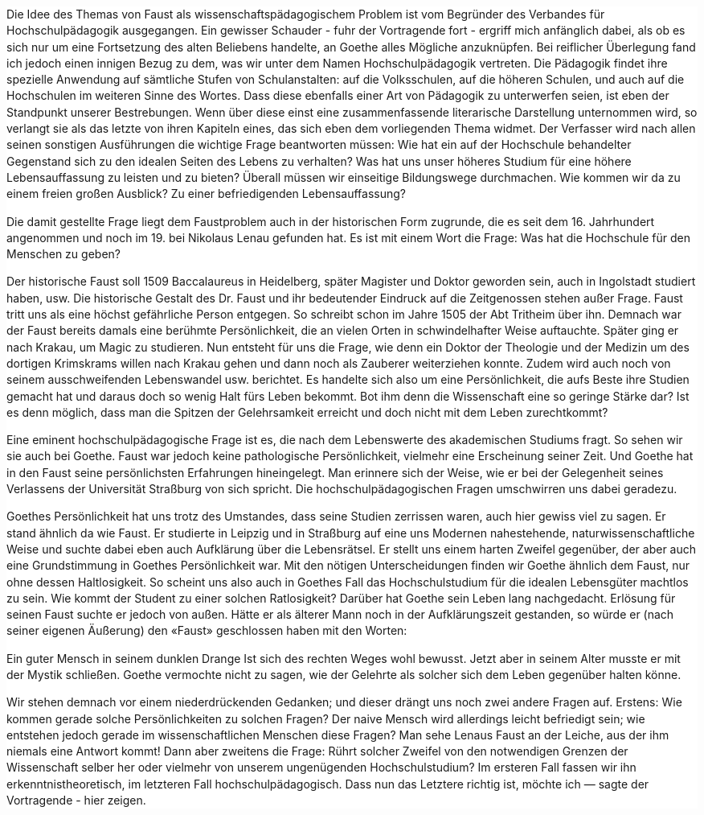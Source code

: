 Die Idee des Themas von Faust als wissenschaftspädagogischem Problem ist vom Begründer des Verbandes für Hochschulpädagogik ausgegangen. Ein gewisser Schauder - fuhr der Vortragende fort - ergriff mich anfänglich dabei, als ob es sich nur um eine Fortsetzung des alten Beliebens handelte, an Goethe alles Mögliche anzuknüpfen. Bei reiflicher Überlegung fand ich jedoch einen innigen Bezug zu dem, was wir unter dem Namen Hochschulpädagogik vertreten. Die Pädagogik findet ihre spezielle Anwendung auf sämtliche Stufen von Schulanstalten: auf die Volksschulen, auf die höheren Schulen, und auch auf die Hochschulen im weiteren Sinne des Wortes. Dass diese ebenfalls einer Art von Pädagogik zu unterwerfen seien, ist eben der Standpunkt unserer Bestrebungen. Wenn über diese einst eine zusammenfassende literarische Darstellung unternommen wird, so verlangt sie als das letzte von ihren Kapiteln eines, das sich eben dem vorliegenden Thema widmet. Der Verfasser wird nach allen seinen sonstigen Ausführungen die wichtige Frage beantworten müssen: Wie hat ein auf der Hochschule behandelter Gegenstand sich zu den idealen Seiten des Lebens zu verhalten? Was hat uns unser höheres Studium für eine höhere Lebensauffassung zu leisten und zu bieten? Überall müssen wir einseitige Bildungswege durchmachen. Wie kommen wir da zu einem freien großen Ausblick? Zu einer befriedigenden Lebensauffassung?

Die damit gestellte Frage liegt dem Faustproblem auch in der historischen Form zugrunde, die es seit dem 16. Jahrhundert angenommen und noch im 19. bei Nikolaus Lenau gefunden hat. Es ist mit einem Wort die Frage: Was hat die Hochschule für den Menschen zu geben?

Der historische Faust soll 1509 Baccalaureus in Heidelberg, später Magister und Doktor geworden sein, auch in Ingolstadt studiert haben, usw. Die historische Gestalt des Dr. Faust und ihr bedeutender Eindruck auf die Zeitgenossen stehen außer Frage. Faust tritt uns als eine höchst gefährliche Person entgegen. So schreibt schon im Jahre 1505 der Abt Tritheim über ihn. Demnach war der Faust bereits damals eine berühmte Persönlichkeit, die an vielen Orten in schwindelhafter Weise auftauchte. Später ging er nach Krakau, um Magic zu studieren. Nun entsteht für uns die Frage, wie denn ein Doktor der Theologie und der Medizin um des dortigen Krimskrams willen nach Krakau gehen und dann noch als Zauberer weiterziehen konnte. Zudem wird auch noch von seinem ausschweifenden Lebenswandel usw. berichtet. Es handelte sich also um eine Persönlichkeit, die aufs Beste ihre Studien gemacht hat und daraus doch so wenig Halt fürs Leben bekommt. Bot ihm denn die Wissenschaft eine so geringe Stärke dar? Ist es denn möglich, dass man die Spitzen der Gelehrsamkeit erreicht und doch nicht mit dem Leben zurechtkommt?

Eine eminent hochschulpädagogische Frage ist es, die nach dem Lebenswerte des akademischen Studiums fragt. So sehen wir sie auch bei Goethe. Faust war jedoch keine pathologische Persönlichkeit, vielmehr eine Erscheinung seiner Zeit. Und Goethe hat in den Faust seine persönlichsten Erfahrungen hineingelegt. Man erinnere sich der Weise, wie er bei der Gelegenheit seines Verlassens der Universität Straßburg von sich spricht. Die hochschulpädagogischen Fragen umschwirren uns dabei geradezu.

Goethes Persönlichkeit hat uns trotz des Umstandes, dass seine Studien zerrissen waren, auch hier gewiss viel zu sagen. Er stand ähnlich da wie Faust. Er studierte in Leipzig und in Straßburg auf eine uns Modernen nahestehende, naturwissenschaftliche Weise und suchte dabei eben auch Aufklärung über die Lebensrätsel. Er stellt uns einem harten Zweifel gegenüber, der aber auch eine Grundstimmung in Goethes Persönlichkeit war. Mit den nötigen Unterscheidungen finden wir Goethe ähnlich dem Faust, nur ohne dessen Haltlosigkeit. So scheint uns also auch in Goethes Fall das Hochschulstudium für die idealen Lebensgüter machtlos zu sein. Wie kommt der Student zu einer solchen Ratlosigkeit? Darüber hat Goethe sein Leben lang nachgedacht. Erlösung für seinen Faust suchte er jedoch von außen. Hätte er als älterer Mann noch in der Aufklärungszeit gestanden, so würde er (nach seiner eigenen Äußerung) den «Faust» geschlossen haben mit den Worten:

Ein guter Mensch in seinem dunklen Drange Ist sich des rechten Weges wohl bewusst. Jetzt aber in seinem Alter musste er mit der Mystik schließen. Goethe vermochte nicht zu sagen, wie der Gelehrte als solcher sich dem Leben gegenüber halten könne.

Wir stehen demnach vor einem niederdrückenden Gedanken; und dieser drängt uns noch zwei andere Fragen auf. Erstens: Wie kommen gerade solche Persönlichkeiten zu solchen Fragen? Der naive Mensch wird allerdings leicht befriedigt sein; wie entstehen jedoch gerade im wissenschaftlichen Menschen diese Fragen? Man sehe Lenaus Faust an der Leiche, aus der ihm niemals eine Antwort kommt! Dann aber zweitens die Frage: Rührt solcher Zweifel von den notwendigen Grenzen der Wissenschaft selber her oder vielmehr von unserem ungenügenden Hochschulstudium? Im ersteren Fall fassen wir ihn erkenntnistheoretisch, im letzteren Fall hochschulpädagogisch. Dass nun das Letztere richtig ist, möchte ich — sagte der Vortragende - hier zeigen.

